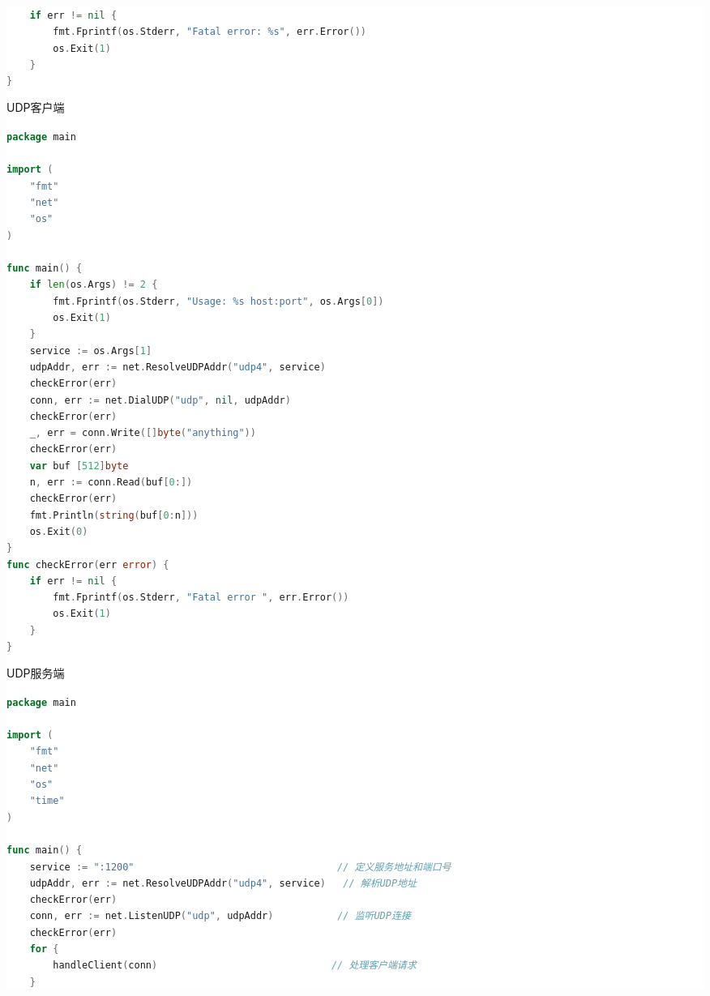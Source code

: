 ```go
	if err != nil {
		fmt.Fprintf(os.Stderr, "Fatal error: %s", err.Error())
		os.Exit(1)
	}
}
```

UDP客户端

```go
package main

import (
	"fmt"
	"net"
	"os"
)

func main() {
	if len(os.Args) != 2 {
		fmt.Fprintf(os.Stderr, "Usage: %s host:port", os.Args[0])
		os.Exit(1)
	}
	service := os.Args[1]
	udpAddr, err := net.ResolveUDPAddr("udp4", service)
	checkError(err)
	conn, err := net.DialUDP("udp", nil, udpAddr)
	checkError(err)
	_, err = conn.Write([]byte("anything"))
	checkError(err)
	var buf [512]byte
	n, err := conn.Read(buf[0:])
	checkError(err)
	fmt.Println(string(buf[0:n]))
	os.Exit(0)
}
func checkError(err error) {
	if err != nil {
		fmt.Fprintf(os.Stderr, "Fatal error ", err.Error())
		os.Exit(1)
	}
}
```

UDP服务端

```go
package main

import (
	"fmt"
	"net"
	"os"
	"time"
)

func main() {
	service := ":1200"                      			 // 定义服务地址和端口号
	udpAddr, err := net.ResolveUDPAddr("udp4", service)   // 解析UDP地址
	checkError(err)
	conn, err := net.ListenUDP("udp", udpAddr) 			 // 监听UDP连接
	checkError(err)
	for {
		handleClient(conn) 								// 处理客户端请求
	}
```